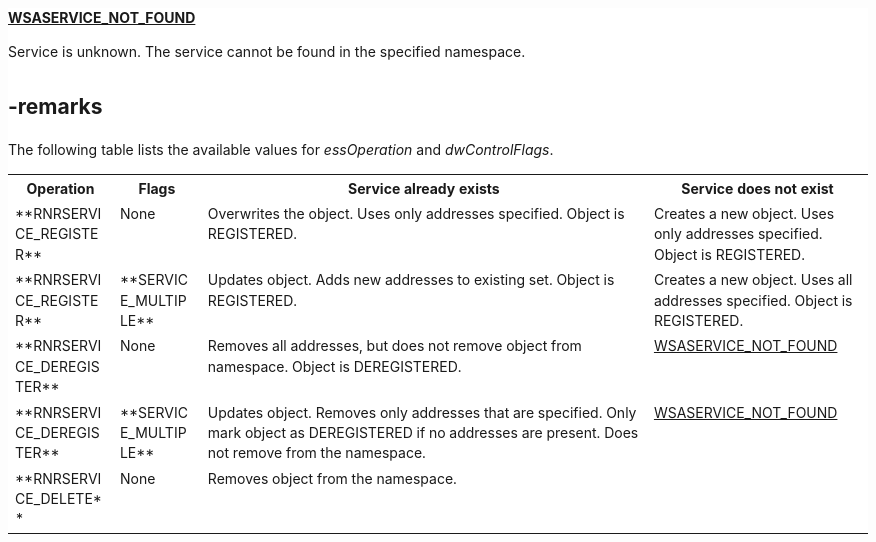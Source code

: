 </td>
</tr>
<tr>
<td width="40%">
<dl>
<dt><b><a href="/windows/desktop/WinSock/windows-sockets-error-codes-2">WSASERVICE_NOT_FOUND</a></b></dl>
</dl>
</td>
<td width="60%">
Service is unknown. The service cannot be found in the specified namespace.

</td>
</tr>
</table>
 




## -remarks



The following table lists the available values for <i>essOperation</i> and <i>dwControlFlags</i>.

<table>
<tr>
<th>Operation</th>
<th>Flags</th>
<th>Service already exists</th>
<th>Service does not exist</th>
</tr>
<tr>
<td>**RNRSERVICE_REGISTER**</td>
<td>None</td>
<td>Overwrites the object. Uses only addresses specified. Object is REGISTERED.</td>
<td>Creates a new object. Uses only addresses specified. Object is REGISTERED.</td>
</tr>
<tr>
<td>**RNRSERVICE_REGISTER**</td>
<td>**SERVICE_MULTIPLE**</td>
<td>Updates object. Adds new addresses to existing set. Object is REGISTERED.</td>
<td>Creates a new object. Uses all addresses specified. Object is REGISTERED.</td>
</tr>
<tr>
<td>**RNRSERVICE_DEREGISTER**</td>
<td>None</td>
<td>Removes all addresses, but does not remove object from namespace. Object is DEREGISTERED.</td>
<td>
<a href="/windows/desktop/WinSock/windows-sockets-error-codes-2">WSASERVICE_NOT_FOUND</a>
</td>
</tr>
<tr>
<td>**RNRSERVICE_DEREGISTER**</td>
<td>**SERVICE_MULTIPLE**</td>
<td>Updates object. Removes only addresses that are specified. Only mark object as DEREGISTERED if no addresses are present. Does not remove from the namespace.</td>
<td>
<a href="/windows/desktop/WinSock/windows-sockets-error-codes-2">WSASERVICE_NOT_FOUND</a>
</td>
</tr>
<tr>
<td>**RNRSERVICE_DELETE**</td>
<td>None</td>
<td>Removes object from the namespace.</td>
<td>